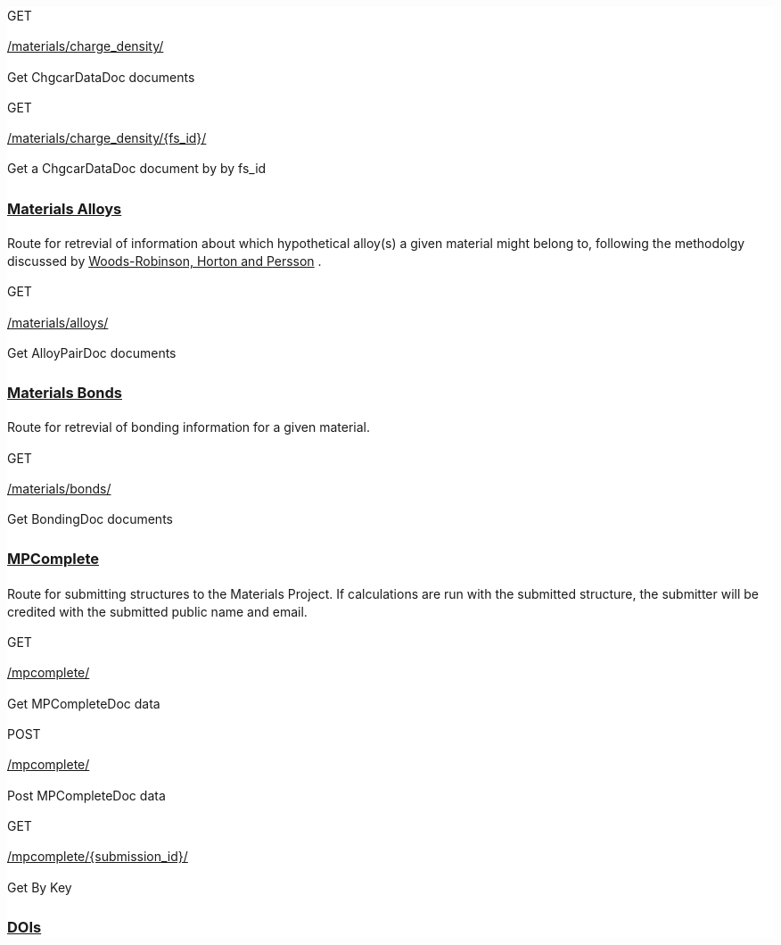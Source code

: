 GET

[/materials/charge\_density/](#/Materials%20Charge%20Density/search_materials_charge_density__get)

Get ChgcarDataDoc documents

GET

[/materials/charge\_density/{fs\_id}/](#/Materials%20Charge%20Density/get_by_key_materials_charge_density__fs_id___get)

Get a ChgcarDataDoc document by by fs\_id

### [Materials Alloys](#/Materials%20Alloys)

Route for retrevial of information about which hypothetical alloy(s) a given material might belong to, following the methodolgy discussed by [Woods-Robinson, Horton and Persson](https://arxiv.org/pdf/2206.10715)
.

GET

[/materials/alloys/](#/Materials%20Alloys/search_materials_alloys__get)

Get AlloyPairDoc documents

### [Materials Bonds](#/Materials%20Bonds)

Route for retrevial of bonding information for a given material.

GET

[/materials/bonds/](#/Materials%20Bonds/search_materials_bonds__get)

Get BondingDoc documents

### [MPComplete](#/MPComplete)

Route for submitting structures to the Materials Project. If calculations are run with the submitted structure, the submitter will be credited with the submitted public name and email.

GET

[/mpcomplete/](#/MPComplete/search_mpcomplete__get)

Get MPCompleteDoc data

POST

[/mpcomplete/](#/MPComplete/post_data_mpcomplete__post)

Post MPCompleteDoc data

GET

[/mpcomplete/{submission\_id}/](#/MPComplete/get_by_key_mpcomplete__submission_id___get)

Get By Key

### [DOIs](#/DOIs)
